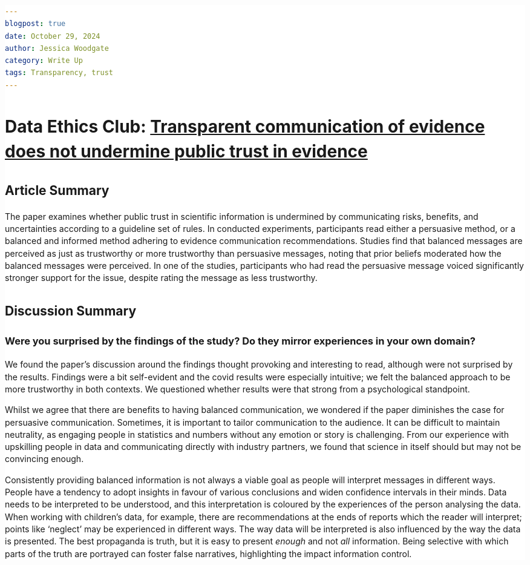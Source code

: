 ```yaml
---
blogpost: true
date: October 29, 2024
author: Jessica Woodgate
category: Write Up
tags: Transparency, trust
---
```


# Data Ethics Club: [Transparent communication of evidence does not undermine public trust in evidence](https://www.ncbi.nlm.nih.gov/pmc/articles/PMC9802351/)


## Article Summary
The paper examines whether public trust in scientific information is undermined by communicating risks, benefits, and uncertainties according to a guideline set of rules. In conducted experiments, participants read either a persuasive method, or a balanced and informed method adhering to evidence communication recommendations. Studies find that balanced messages are perceived as just as trustworthy or more trustworthy than persuasive messages, noting that prior beliefs moderated how the balanced messages were perceived. In one of the studies, participants who had read the persuasive message voiced significantly stronger support for the issue, despite rating the message as less trustworthy. 

## Discussion Summary

### Were you surprised by the findings of the study? Do they mirror experiences in your own domain?

We found the paper’s discussion around the findings thought provoking and interesting to read, although were not surprised by the results. Findings were a bit self-evident and the covid results were especially intuitive; we felt the balanced approach to be more trustworthy in both contexts. We questioned whether results were that strong from a psychological standpoint.

Whilst we agree that there are benefits to having balanced communication, we wondered if the paper diminishes the case for persuasive communication. Sometimes, it is important to tailor communication to the audience. It can be difficult to maintain neutrality, as engaging people in statistics and numbers without any emotion or story is challenging. From our experience with upskilling people in data and communicating directly with industry partners, we found that science in itself should but may not be convincing enough.

Consistently providing balanced information is not always a viable goal as people will interpret messages in different ways. People have a tendency to adopt insights in favour of various conclusions and widen confidence intervals in their minds. Data needs to be interpreted to be understood, and this interpretation is coloured by the experiences of the person analysing the data. When working with children’s data, for example, there are recommendations at the ends of reports which the reader will interpret; points like ‘neglect’ may be experienced in different ways. The way data will be interpreted is also influenced by the way the data is presented. The best propaganda is truth, but it is easy to present *enough* and not *all* information. Being selective with which parts of the truth are portrayed can foster false narratives, highlighting the impact information control. 
